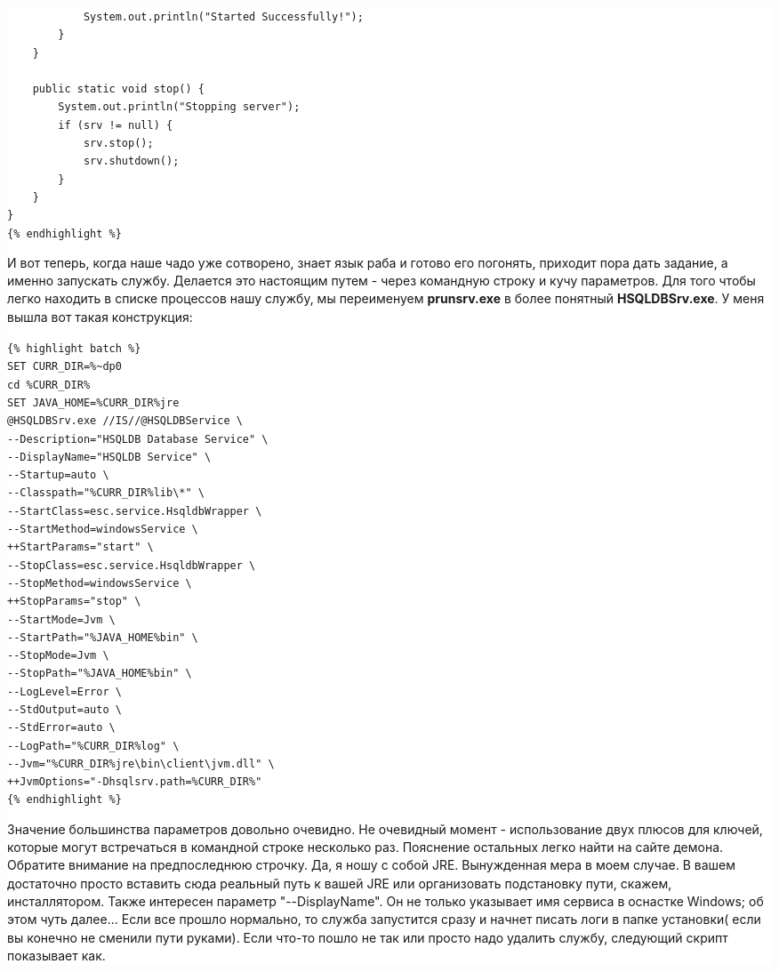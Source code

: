                 System.out.println("Started Successfully!"); 
            }
        }
    
        public static void stop() {
            System.out.println("Stopping server");
            if (srv != null) {
                srv.stop();
                srv.shutdown();
            }
        }
    }
    {% endhighlight %}

И вот теперь, когда наше чадо уже сотворено, знает язык раба и готово его погонять, приходит пора дать задание, а именно запускать службу. Делается это настоящим путем - через командную строку и кучу параметров. Для того чтобы легко находить в списке процессов нашу службу, мы переименуем __prunsrv.exe__ в более понятный __HSQLDBSrv.exe__. У меня вышла вот такая конструкция:


    {% highlight batch %}
    SET CURR_DIR=%~dp0
    cd %CURR_DIR%
    SET JAVA_HOME=%CURR_DIR%jre 
    @HSQLDBSrv.exe //IS//@HSQLDBService \
    --Description="HSQLDB Database Service" \
    --DisplayName="HSQLDB Service" \
    --Startup=auto \
    --Classpath="%CURR_DIR%lib\*" \
    --StartClass=esc.service.HsqldbWrapper \
    --StartMethod=windowsService \
    ++StartParams="start" \
    --StopClass=esc.service.HsqldbWrapper \
    --StopMethod=windowsService \
    ++StopParams="stop" \
    --StartMode=Jvm \
    --StartPath="%JAVA_HOME%bin" \
    --StopMode=Jvm \
    --StopPath="%JAVA_HOME%bin" \
    --LogLevel=Error \
    --StdOutput=auto \
    --StdError=auto \
    --LogPath="%CURR_DIR%log" \
    --Jvm="%CURR_DIR%jre\bin\client\jvm.dll" \
    ++JvmOptions="-Dhsqlsrv.path=%CURR_DIR%"
    {% endhighlight %}

Значение большинства параметров довольно очевидно. Не очевидный момент - использование двух плюсов для ключей, которые могут встречаться в командной строке несколько раз. Пояснение остальных легко найти на сайте демона. Обратите внимание на предпоследнюю строчку. Да, я ношу с собой JRE. Вынужденная мера в моем случае. В вашем достаточно просто вставить сюда реальный путь к вашей JRE или организовать подстановку пути, скажем, инсталлятором. Также интересен параметр "--DisplayName". Он не только указывает имя сервиса в оснастке Windows; об этом чуть далее...
Если все прошло нормально, то служба запустится сразу и начнет писать логи в папке установки( если вы конечно не сменили пути руками). Если что-то пошло не так или просто надо удалить службу, следующий скрипт показывает как.
